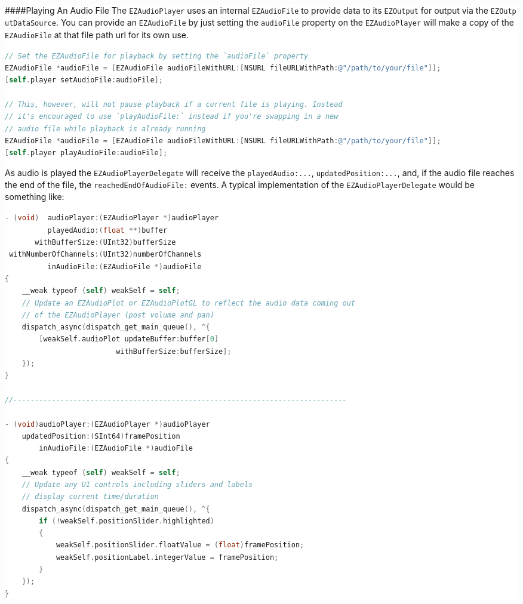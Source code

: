 ####Playing An Audio File
The `EZAudioPlayer` uses an internal `EZAudioFile` to provide data to its `EZOutput` for output via the `EZOutputDataSource`. You can provide an `EZAudioFile` by just setting the `audioFile` property on the `EZAudioPlayer` will make a copy of the `EZAudioFile` at that file path url for its own use. 
```objectivec
// Set the EZAudioFile for playback by setting the `audioFile` property
EZAudioFile *audioFile = [EZAudioFile audioFileWithURL:[NSURL fileURLWithPath:@"/path/to/your/file"]];
[self.player setAudioFile:audioFile];

// This, however, will not pause playback if a current file is playing. Instead
// it's encouraged to use `playAudioFile:` instead if you're swapping in a new
// audio file while playback is already running
EZAudioFile *audioFile = [EZAudioFile audioFileWithURL:[NSURL fileURLWithPath:@"/path/to/your/file"]];
[self.player playAudioFile:audioFile];
```

As audio is played the `EZAudioPlayerDelegate` will receive the `playedAudio:...`, `updatedPosition:...`, and, if the audio file reaches the end of the file, the `reachedEndOfAudioFile:` events. A typical implementation of the `EZAudioPlayerDelegate` would be something like:
```objectivec
- (void)  audioPlayer:(EZAudioPlayer *)audioPlayer
          playedAudio:(float **)buffer
       withBufferSize:(UInt32)bufferSize
 withNumberOfChannels:(UInt32)numberOfChannels
          inAudioFile:(EZAudioFile *)audioFile
{
    __weak typeof (self) weakSelf = self;
    // Update an EZAudioPlot or EZAudioPlotGL to reflect the audio data coming out
    // of the EZAudioPlayer (post volume and pan)
    dispatch_async(dispatch_get_main_queue(), ^{
        [weakSelf.audioPlot updateBuffer:buffer[0]
                          withBufferSize:bufferSize];
    });
}

//------------------------------------------------------------------------------

- (void)audioPlayer:(EZAudioPlayer *)audioPlayer
    updatedPosition:(SInt64)framePosition
        inAudioFile:(EZAudioFile *)audioFile
{
    __weak typeof (self) weakSelf = self;
    // Update any UI controls including sliders and labels
    // display current time/duration
    dispatch_async(dispatch_get_main_queue(), ^{
        if (!weakSelf.positionSlider.highlighted)
        {
            weakSelf.positionSlider.floatValue = (float)framePosition;
            weakSelf.positionLabel.integerValue = framePosition;
        }
    });
}
```
